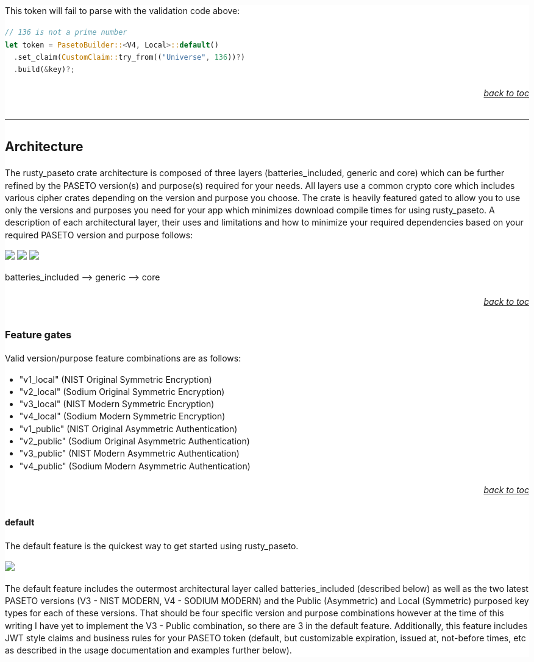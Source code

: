  ```rust
 ```

 This token will fail to parse with the validation code above:
 ```rust
 // 136 is not a prime number
 let token = PasetoBuilder::<V4, Local>::default()
   .set_claim(CustomClaim::try_from(("Universe", 136))?)
   .build(&key)?;

 ```

<h6 align="right"><a href="#user-content-table-of-contents">back to toc</a></h6>

---

## Architecture

 The rusty_paseto crate architecture is composed of three layers (batteries_included, generic and core) which can be further refined by the PASETO version(s) and purpose(s) required for your needs.  All layers use a common crypto core which includes various cipher crates depending on the version and purpose you choose.  The crate is heavily featured gated to allow you to use only the versions and purposes you need for your app which minimizes download compile times for using rusty_paseto.  A description of each architectural layer, their uses and limitations and how to minimize your required dependencies based on your required PASETO version and purpose follows:

 <img src="https://github.com/rrrodzilla/rusty_paseto/raw/main/assets/RustyPasetoPreludeArchitecture.png" width="150" />  <img src="https://github.com/rrrodzilla/rusty_paseto/raw/main/assets/RustyPasetoGenericArchitecture.png" width="150" /> <img src="https://github.com/rrrodzilla/rusty_paseto/raw/main/assets/RustyPasetoCoreArchitecture.png" width="150" />

 batteries_included  --> generic --> core

<h6 align="right"><a href="#user-content-table-of-contents">back to toc</a></h6>

### Feature gates

 Valid version/purpose feature combinations are as follows:
 - "v1_local" (NIST Original Symmetric Encryption)
 - "v2_local" (Sodium Original Symmetric Encryption)
 - "v3_local" (NIST Modern Symmetric Encryption)
 - "v4_local" (Sodium Modern Symmetric Encryption)
 - "v1_public" (NIST Original Asymmetric Authentication)
 - "v2_public" (Sodium Original Asymmetric Authentication)
 - "v3_public" (NIST Modern Asymmetric Authentication)
 - "v4_public" (Sodium Modern Asymmetric Authentication)

<h6 align="right"><a href="#user-content-table-of-contents">back to toc</a></h6>

#### default

 The default feature is the quickest way to get started using rusty_paseto.

 <img src="https://github.com/rrrodzilla/rusty_paseto/raw/main/assets/RustyPasetoPreludeArchitecture.png" width="150" />

 The default feature includes the outermost architectural layer called batteries_included (described below) as well as the two latest PASETO versions (V3 - NIST MODERN, V4 - SODIUM MODERN) and the Public (Asymmetric) and Local (Symmetric) purposed key types for each of these versions.  That should be four specific version and purpose combinations however at the time of this writing I have yet to implement the V3 - Public combination, so there are 3 in the default feature.  Additionally, this feature includes JWT style claims and business rules for your PASETO token (default, but customizable expiration, issued at, not-before times, etc as described in the usage documentation and examples further below).
